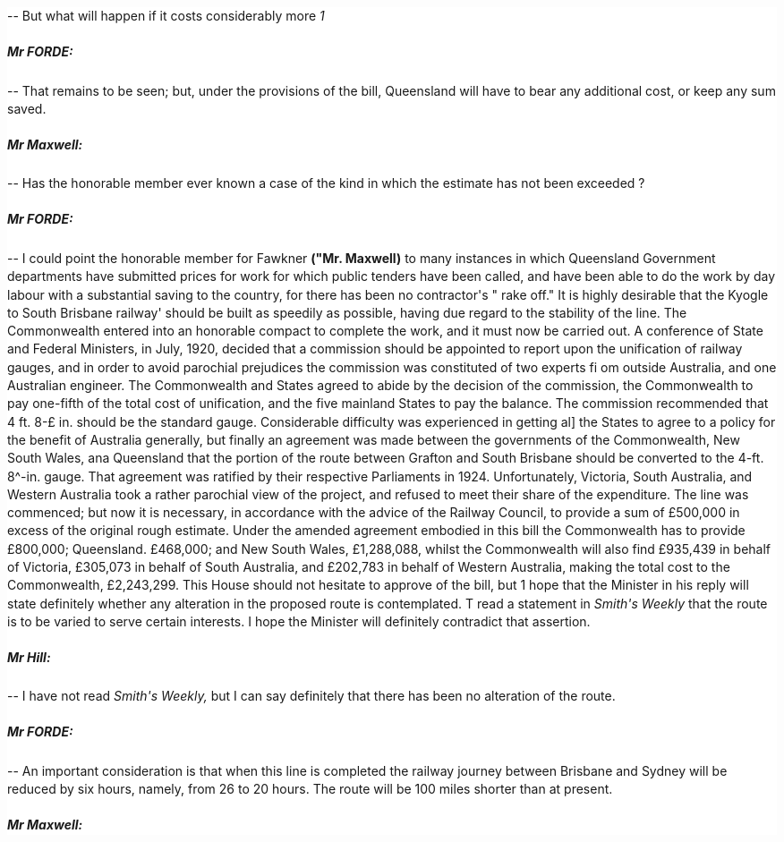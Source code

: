-- But what will happen if it costs considerably more  *1* 

##### Mr FORDE:

-- That remains to be seen; but, under the provisions of the bill, Queensland will have to bear any additional cost, or keep any sum saved. 

##### Mr Maxwell:

-- Has the honorable member ever known a case of the kind in which the estimate has not been exceeded ? 

##### Mr FORDE:

-- I could point the honorable member for Fawkner  **("Mr. Maxwell)**  to many instances in which Queensland Government departments have submitted prices for work for which public tenders have been called, and have been able to do the work by day labour with a substantial saving to the country, for there has been no contractor's " rake off." It is highly desirable that the Kyogle to South Brisbane railway' should be built as speedily as possible, having due regard to the stability of the line. The Commonwealth entered into an honorable compact to complete the work, and it must now be carried out. A conference of State and Federal Ministers, in July, 1920, decided that a commission should be appointed to report upon the unification of railway gauges, and in order to avoid parochial prejudices the commission was constituted of two experts fi om outside Australia, and one Australian engineer. The Commonwealth and States agreed to abide by the decision of the commission, the Commonwealth to pay one-fifth of the total cost of unification, and the five mainland States to pay the balance. The commission recommended  that 4 ft. 8-£ in. should be the standard gauge. Considerable difficulty was experienced in getting al] the States to agree to a policy for the benefit of Australia generally, but finally an agreement was made between the governments of the Commonwealth, New South Wales, ana Queensland that the portion of the route between Grafton and South Brisbane should be converted to the 4-ft. 8^-in. gauge. That agreement was ratified by their respective Parliaments in 1924. Unfortunately, Victoria, South Australia, and Western Australia took a rather parochial view of the project, and refused to meet their share of the expenditure. The line was commenced; but now it is necessary, in accordance with the advice of the Railway Council, to provide a sum of £500,000 in excess of the original rough estimate. Under the amended agreement embodied in this bill the Commonwealth has to provide £800,000; Queensland. £468,000; and New South Wales, £1,288,088, whilst the Commonwealth will also find £935,439 in behalf of Victoria, £305,073 in behalf of South Australia, and £202,783 in behalf of Western Australia, making the total cost to the Commonwealth, £2,243,299. This House should not hesitate to approve of the bill, but 1 hope that the Minister in his reply will state definitely whether any alteration in the proposed route is contemplated. T read a statement in  *Smith's Weekly*  that the route is to be varied to serve certain interests. I hope the Minister will definitely contradict that assertion. 

##### Mr Hill:

-- I have not read  *Smith's Weekly,*  but I can say definitely that there has been no alteration of the route. 

##### Mr FORDE:

-- An important consideration is that when this line is completed the railway journey between Brisbane and Sydney will be reduced by six hours, namely, from 26 to 20 hours. The route will be 100 miles shorter than at present. 

##### Mr Maxwell:
